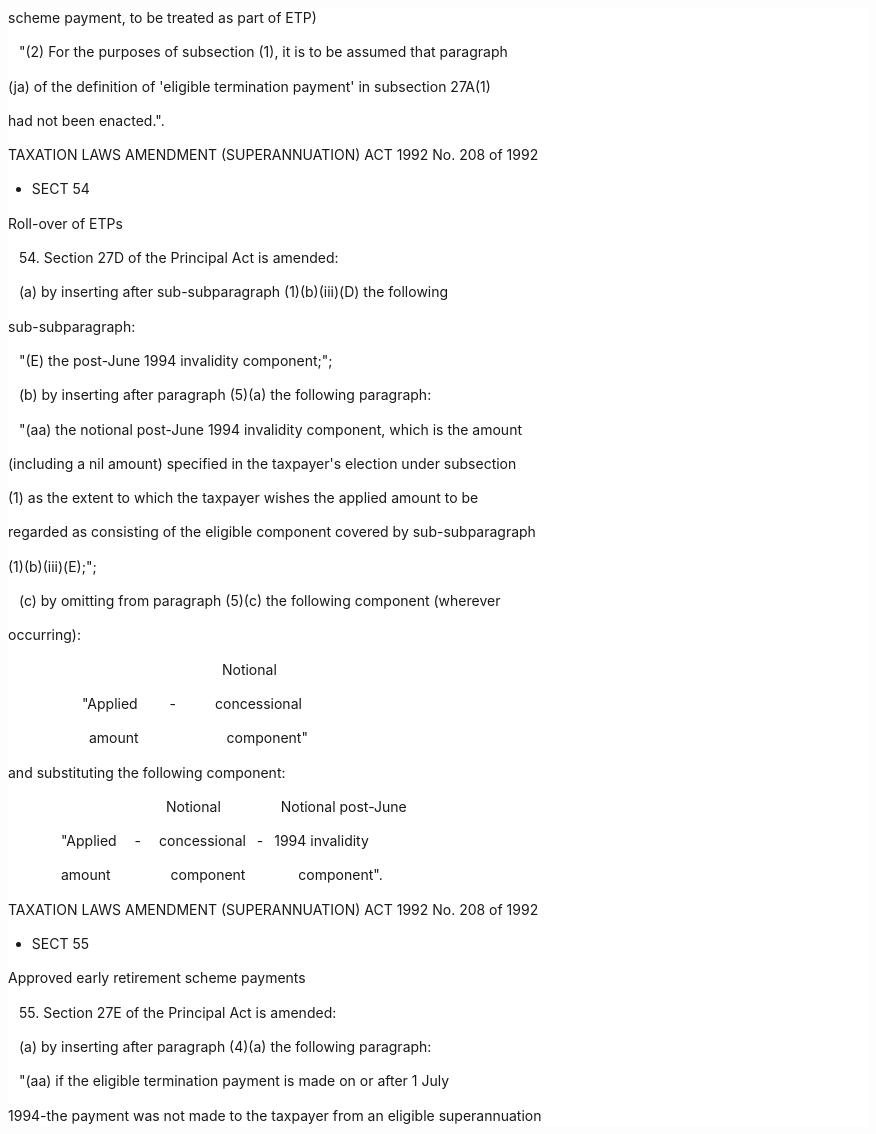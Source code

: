 scheme payment, to be treated as part of ETP)

  &quot;(2) For the purposes of subsection (1), it is to be assumed that paragraph

(ja) of the definition of 'eligible termination payment' in subsection 27A(1)

had not been enacted.&quot;.

TAXATION LAWS AMENDMENT (SUPERANNUATION) ACT 1992 No. 208 of 1992

- SECT 54

Roll-over of ETPs

  54\. Section 27D of the Principal Act is amended:

  (a) by inserting after sub-subparagraph (1)(b)(iii)(D) the following

sub-subparagraph:

  &quot;(E) the post-June 1994 invalidity component;&quot;;

  (b) by inserting after paragraph (5)(a) the following paragraph:

  &quot;(aa) the notional post-June 1994 invalidity component, which is the amount

(including a nil amount) specified in the taxpayer's election under subsection

(1) as the extent to which the taxpayer wishes the applied amount to be

regarded as consisting of the eligible component covered by sub-subparagraph

(1)(b)(iii)(E);&quot;;

  (c) by omitting from paragraph (5)(c) the following component (wherever

occurring):

                               Notional

           &quot;Applied     -      concessional

            amount             component&quot;

and substituting the following component:

                       Notional         Notional post-June

        &quot;Applied   -   concessional  -  1994 invalidity

        amount         component        component&quot;.

TAXATION LAWS AMENDMENT (SUPERANNUATION) ACT 1992 No. 208 of 1992

- SECT 55

Approved early retirement scheme payments

  55\. Section 27E of the Principal Act is amended:

  (a) by inserting after paragraph (4)(a) the following paragraph:

  &quot;(aa) if the eligible termination payment is made on or after 1 July

1994-the payment was not made to the taxpayer from an eligible superannuation
